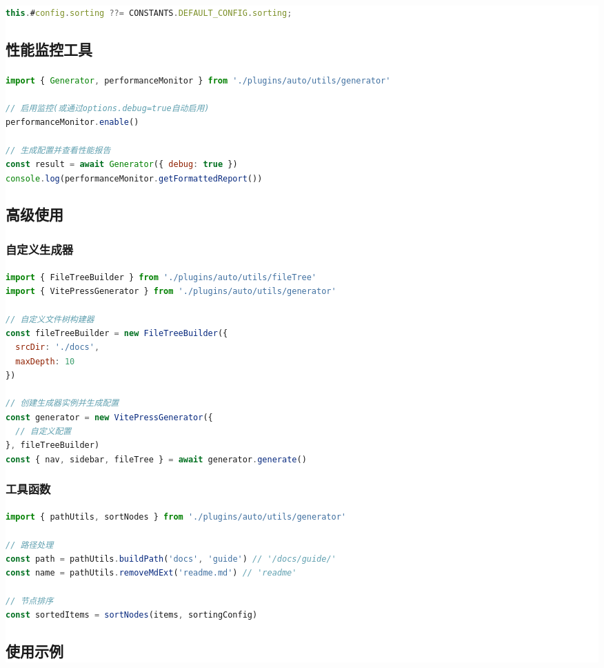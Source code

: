    ```javascript
   this.#config.sorting ??= CONSTANTS.DEFAULT_CONFIG.sorting;
   ```

## 性能监控工具

```javascript
import { Generator, performanceMonitor } from './plugins/auto/utils/generator'

// 启用监控(或通过options.debug=true自动启用)
performanceMonitor.enable()

// 生成配置并查看性能报告
const result = await Generator({ debug: true })
console.log(performanceMonitor.getFormattedReport())
```

## 高级使用

### 自定义生成器

```javascript
import { FileTreeBuilder } from './plugins/auto/utils/fileTree'
import { VitePressGenerator } from './plugins/auto/utils/generator'

// 自定义文件树构建器
const fileTreeBuilder = new FileTreeBuilder({
  srcDir: './docs',
  maxDepth: 10
})

// 创建生成器实例并生成配置
const generator = new VitePressGenerator({
  // 自定义配置
}, fileTreeBuilder)
const { nav, sidebar, fileTree } = await generator.generate()
```

### 工具函数

```javascript
import { pathUtils, sortNodes } from './plugins/auto/utils/generator'

// 路径处理
const path = pathUtils.buildPath('docs', 'guide') // '/docs/guide/'
const name = pathUtils.removeMdExt('readme.md') // 'readme'

// 节点排序
const sortedItems = sortNodes(items, sortingConfig)
```

## 使用示例
